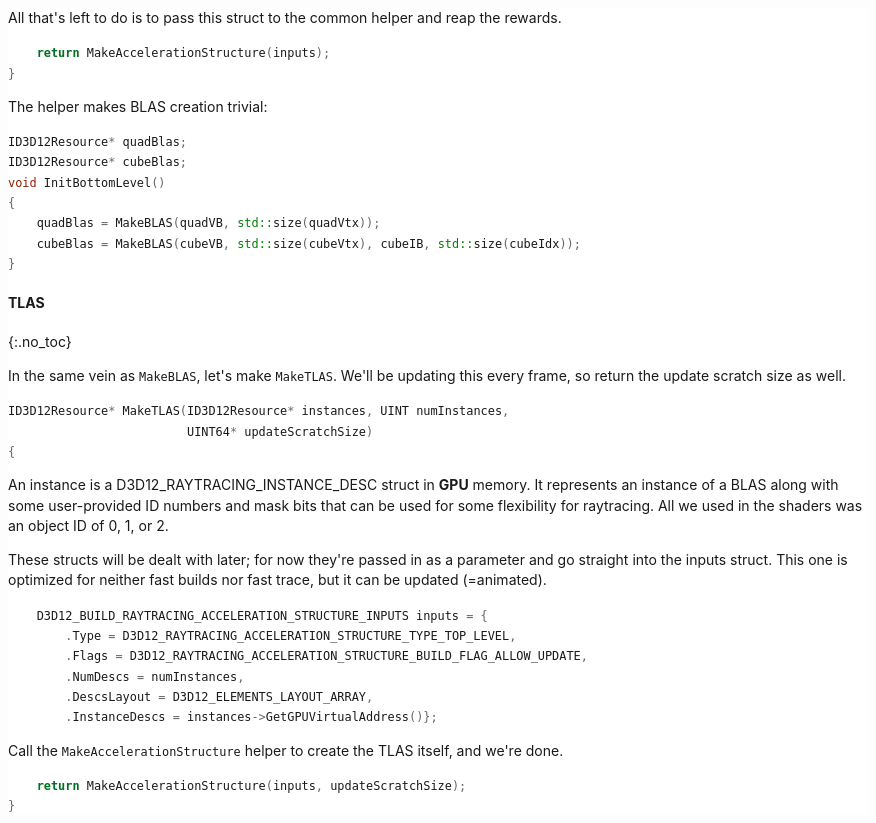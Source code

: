 All that's left to do is to pass this struct to the common helper and reap the
rewards.

```cpp
    return MakeAccelerationStructure(inputs);
}
```

The helper makes BLAS creation trivial:

```cpp
ID3D12Resource* quadBlas;
ID3D12Resource* cubeBlas;
void InitBottomLevel()
{
    quadBlas = MakeBLAS(quadVB, std::size(quadVtx));
    cubeBlas = MakeBLAS(cubeVB, std::size(cubeVtx), cubeIB, std::size(cubeIdx));
}
```

#### TLAS
{:.no_toc}

In the same vein as `MakeBLAS`, let's make `MakeTLAS`.
We'll be updating this every frame, so return the update scratch size as well.

```cpp
ID3D12Resource* MakeTLAS(ID3D12Resource* instances, UINT numInstances,
                         UINT64* updateScratchSize)
{
```

An instance is a D3D12_RAYTRACING_INSTANCE_DESC struct in **GPU** memory.
It represents an instance of a BLAS along with some user-provided ID numbers and
mask bits that can be used for some flexibility for raytracing.
All we used in the shaders was an object ID of 0, 1, or 2.

These structs will be dealt with later; for now they're passed in as a parameter
and go straight into the inputs struct.
This one is optimized for neither fast builds nor fast trace, but it can be
updated (=animated).

```cpp
    D3D12_BUILD_RAYTRACING_ACCELERATION_STRUCTURE_INPUTS inputs = {
        .Type = D3D12_RAYTRACING_ACCELERATION_STRUCTURE_TYPE_TOP_LEVEL,
        .Flags = D3D12_RAYTRACING_ACCELERATION_STRUCTURE_BUILD_FLAG_ALLOW_UPDATE,
        .NumDescs = numInstances,
        .DescsLayout = D3D12_ELEMENTS_LAYOUT_ARRAY,
        .InstanceDescs = instances->GetGPUVirtualAddress()};
```

Call the `MakeAccelerationStructure` helper to create the TLAS itself, and we're
done.

```cpp
    return MakeAccelerationStructure(inputs, updateScratchSize);
}
```
